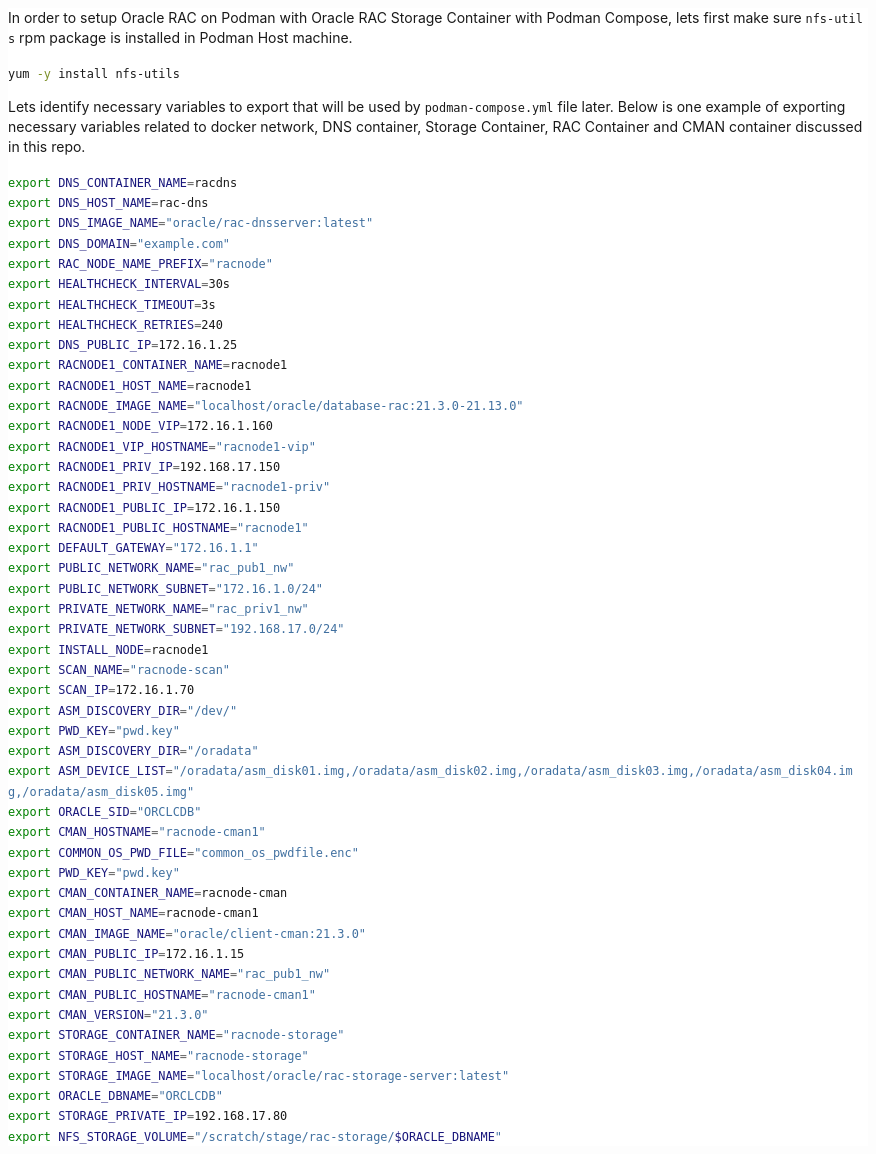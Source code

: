 In order to setup Oracle RAC on Podman with Oracle RAC Storage Container with Podman Compose, lets first make sure `nfs-utils` rpm package is installed in Podman Host machine.
```bash
yum -y install nfs-utils
```

Lets identify necessary variables to export that will be used by `podman-compose.yml` file later. Below is one example of exporting necessary variables related to docker network, DNS container, Storage Container, RAC Container and CMAN container discussed in this repo.
```bash
export DNS_CONTAINER_NAME=racdns
export DNS_HOST_NAME=rac-dns
export DNS_IMAGE_NAME="oracle/rac-dnsserver:latest"
export DNS_DOMAIN="example.com"
export RAC_NODE_NAME_PREFIX="racnode"
export HEALTHCHECK_INTERVAL=30s
export HEALTHCHECK_TIMEOUT=3s
export HEALTHCHECK_RETRIES=240
export DNS_PUBLIC_IP=172.16.1.25
export RACNODE1_CONTAINER_NAME=racnode1
export RACNODE1_HOST_NAME=racnode1
export RACNODE_IMAGE_NAME="localhost/oracle/database-rac:21.3.0-21.13.0"
export RACNODE1_NODE_VIP=172.16.1.160
export RACNODE1_VIP_HOSTNAME="racnode1-vip"
export RACNODE1_PRIV_IP=192.168.17.150
export RACNODE1_PRIV_HOSTNAME="racnode1-priv"
export RACNODE1_PUBLIC_IP=172.16.1.150
export RACNODE1_PUBLIC_HOSTNAME="racnode1"
export DEFAULT_GATEWAY="172.16.1.1"
export PUBLIC_NETWORK_NAME="rac_pub1_nw"
export PUBLIC_NETWORK_SUBNET="172.16.1.0/24"
export PRIVATE_NETWORK_NAME="rac_priv1_nw"
export PRIVATE_NETWORK_SUBNET="192.168.17.0/24"
export INSTALL_NODE=racnode1
export SCAN_NAME="racnode-scan"
export SCAN_IP=172.16.1.70
export ASM_DISCOVERY_DIR="/dev/"
export PWD_KEY="pwd.key"
export ASM_DISCOVERY_DIR="/oradata"
export ASM_DEVICE_LIST="/oradata/asm_disk01.img,/oradata/asm_disk02.img,/oradata/asm_disk03.img,/oradata/asm_disk04.img,/oradata/asm_disk05.img"
export ORACLE_SID="ORCLCDB"
export CMAN_HOSTNAME="racnode-cman1"
export COMMON_OS_PWD_FILE="common_os_pwdfile.enc"
export PWD_KEY="pwd.key"
export CMAN_CONTAINER_NAME=racnode-cman
export CMAN_HOST_NAME=racnode-cman1
export CMAN_IMAGE_NAME="oracle/client-cman:21.3.0"
export CMAN_PUBLIC_IP=172.16.1.15
export CMAN_PUBLIC_NETWORK_NAME="rac_pub1_nw"
export CMAN_PUBLIC_HOSTNAME="racnode-cman1"
export CMAN_VERSION="21.3.0"
export STORAGE_CONTAINER_NAME="racnode-storage"
export STORAGE_HOST_NAME="racnode-storage"
export STORAGE_IMAGE_NAME="localhost/oracle/rac-storage-server:latest"
export ORACLE_DBNAME="ORCLCDB"
export STORAGE_PRIVATE_IP=192.168.17.80
export NFS_STORAGE_VOLUME="/scratch/stage/rac-storage/$ORACLE_DBNAME"
```
